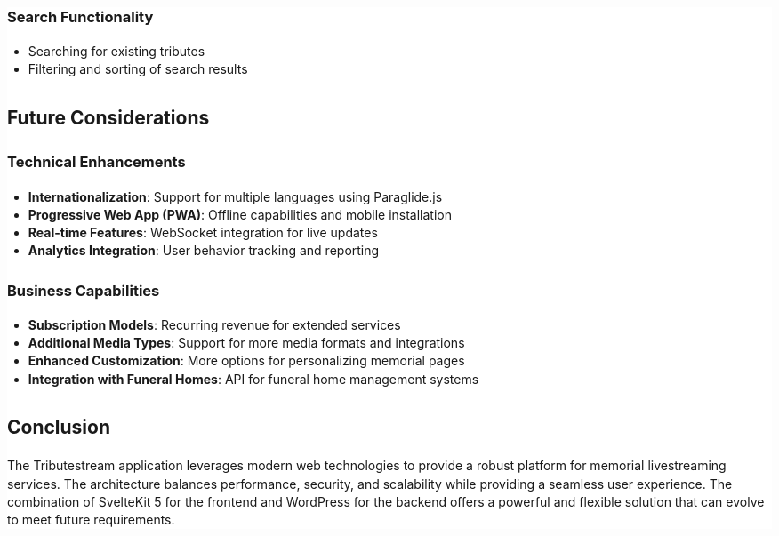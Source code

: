 ### Search Functionality
- Searching for existing tributes
- Filtering and sorting of search results

## Future Considerations

### Technical Enhancements
- **Internationalization**: Support for multiple languages using Paraglide.js
- **Progressive Web App (PWA)**: Offline capabilities and mobile installation
- **Real-time Features**: WebSocket integration for live updates
- **Analytics Integration**: User behavior tracking and reporting

### Business Capabilities
- **Subscription Models**: Recurring revenue for extended services
- **Additional Media Types**: Support for more media formats and integrations
- **Enhanced Customization**: More options for personalizing memorial pages
- **Integration with Funeral Homes**: API for funeral home management systems

## Conclusion

The Tributestream application leverages modern web technologies to provide a robust platform for memorial livestreaming services. The architecture balances performance, security, and scalability while providing a seamless user experience. The combination of SvelteKit 5 for the frontend and WordPress for the backend offers a powerful and flexible solution that can evolve to meet future requirements.